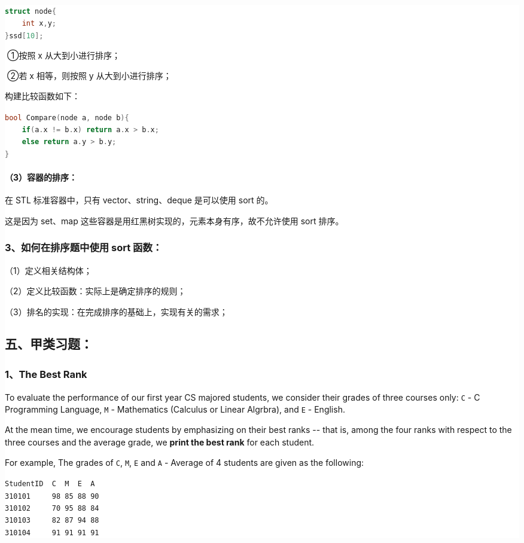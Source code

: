 ```C++
struct node{
	int x,y;
}ssd[10];
```

​			①按照 x 从大到小进行排序；

​			②若 x 相等，则按照 y 从大到小进行排序；

构建比较函数如下：

```C++
bool Compare(node a, node b){
	if(a.x != b.x) return a.x > b.x;
    else return a.y > b.y;
}	
```

#### （3）容器的排序：

在 STL 标准容器中，只有 vector、string、deque 是可以使用 sort 的。

这是因为 set、map 这些容器是用红黑树实现的，元素本身有序，故不允许使用 sort 排序。

### 3、如何在排序题中使用 sort 函数：

（1）定义相关结构体；

（2）定义比较函数：实际上是确定排序的规则；

（3）排名的实现：在完成排序的基础上，实现有关的需求；



## 五、甲类习题：

### 1、The Best Rank

To evaluate the performance of our first year CS majored students, we consider their grades of three courses only: `C` - C Programming Language, `M` - Mathematics (Calculus or Linear Algrbra), and `E` - English.

 At the mean time, we encourage students by emphasizing on their best ranks -- that is, among the four ranks with respect to the three courses and the average grade, we **print the best rank** for each student.

For example, The grades of `C`, `M`, `E` and `A` - Average of 4 students are given as the following:

```
StudentID  C  M  E  A
310101     98 85 88 90
310102     70 95 88 84
310103     82 87 94 88
310104     91 91 91 91
```
